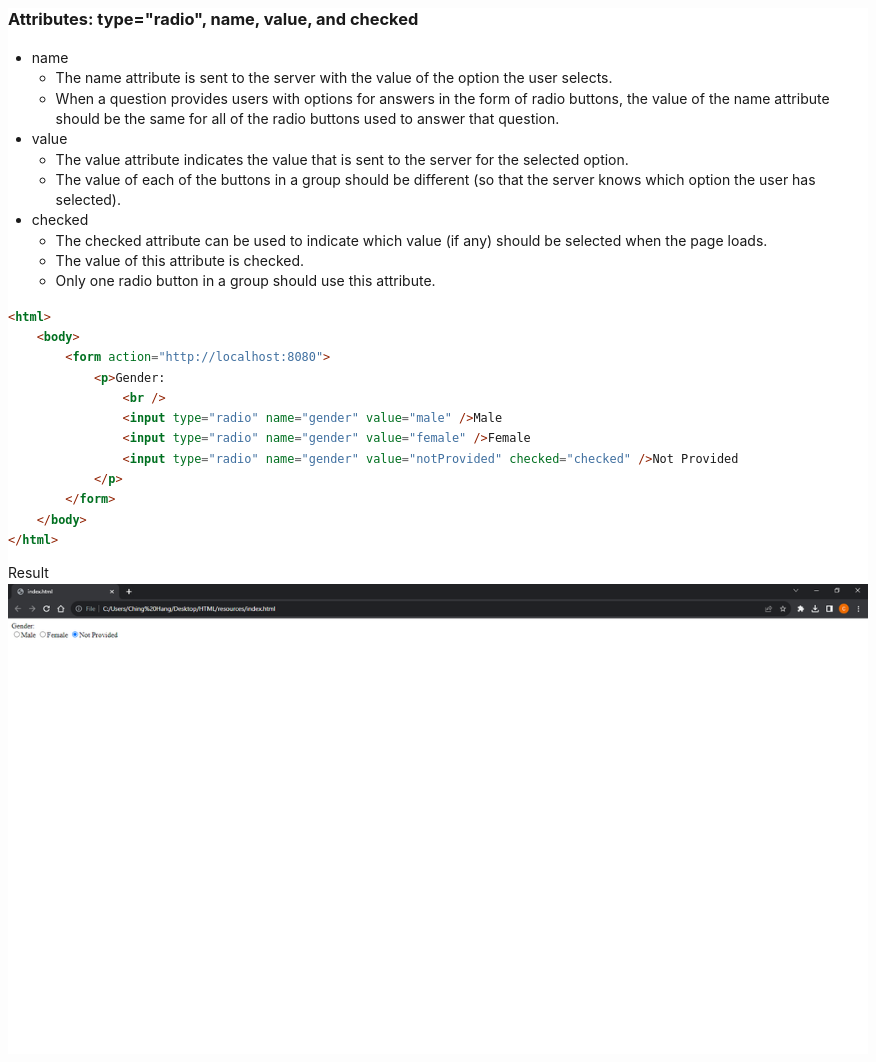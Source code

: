 ### Attributes: type="radio", name, value, and checked
- name
    - The name attribute is sent to the server with the value of the option the user selects.
    - When a question provides users with options for answers in the form of radio buttons, the value of the name attribute should be the same for all of the radio buttons used to answer that question.
- value
    - The value attribute indicates the value that is sent to the server for the selected option.
    - The value of each of the buttons in a group should be different (so that the server knows which option the user has selected).
- checked
    - The checked attribute can be used to indicate which value (if any) should be selected when the page loads.
    - The value of this attribute is checked.
    - Only one radio button in a group should use this attribute.

```html
<html>
    <body>
        <form action="http://localhost:8080">
            <p>Gender:
                <br />
                <input type="radio" name="gender" value="male" />Male
                <input type="radio" name="gender" value="female" />Female
                <input type="radio" name="gender" value="notProvided" checked="checked" />Not Provided
            </p>
        </form>
    </body>
</html>
```

Result
![Result](../../images/Part%20I/image_7_4.PNG)
